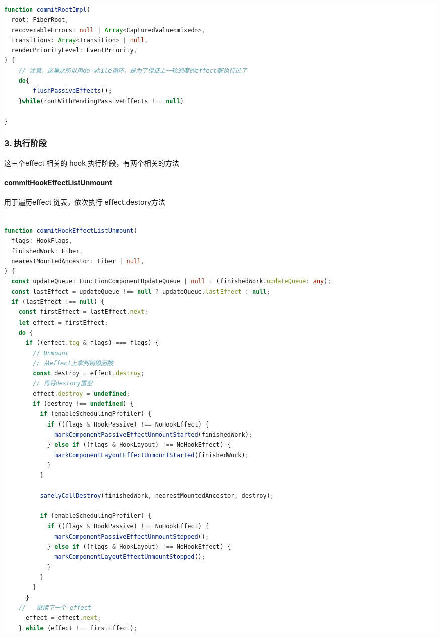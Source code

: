 ```ts
function commitRootImpl(
  root: FiberRoot,
  recoverableErrors: null | Array<CapturedValue<mixed>>,
  transitions: Array<Transition> | null,
  renderPriorityLevel: EventPriority,
) {
    // 注意，这里之所以用do-while循环，是为了保证上一轮调度的effect都执行过了
    do{
        flushPassiveEffects();
    }while(rootWithPendingPassiveEffects !== null)

}
```


### 3. 执行阶段

这三个effect 相关的 hook 执行阶段，有两个相关的方法

#### commitHookEffectListUnmount
用于遍历effect 链表，依次执行 effect.destory方法

```ts

function commitHookEffectListUnmount(
  flags: HookFlags,
  finishedWork: Fiber,
  nearestMountedAncestor: Fiber | null,
) {
  const updateQueue: FunctionComponentUpdateQueue | null = (finishedWork.updateQueue: any);
  const lastEffect = updateQueue !== null ? updateQueue.lastEffect : null;
  if (lastEffect !== null) {
    const firstEffect = lastEffect.next;
    let effect = firstEffect;
    do {
      if ((effect.tag & flags) === flags) {
        // Unmount
        // 从effect上拿到销毁函数
        const destroy = effect.destroy;
        // 再将destory置空
        effect.destroy = undefined;
        if (destroy !== undefined) {
          if (enableSchedulingProfiler) {
            if ((flags & HookPassive) !== NoHookEffect) {
              markComponentPassiveEffectUnmountStarted(finishedWork);
            } else if ((flags & HookLayout) !== NoHookEffect) {
              markComponentLayoutEffectUnmountStarted(finishedWork);
            }
          } 
         
          safelyCallDestroy(finishedWork, nearestMountedAncestor, destroy); 

          if (enableSchedulingProfiler) {
            if ((flags & HookPassive) !== NoHookEffect) {
              markComponentPassiveEffectUnmountStopped();
            } else if ((flags & HookLayout) !== NoHookEffect) {
              markComponentLayoutEffectUnmountStopped();
            }
          }
        }
      }
    //   继续下一个 effect
      effect = effect.next;
    } while (effect !== firstEffect);
```